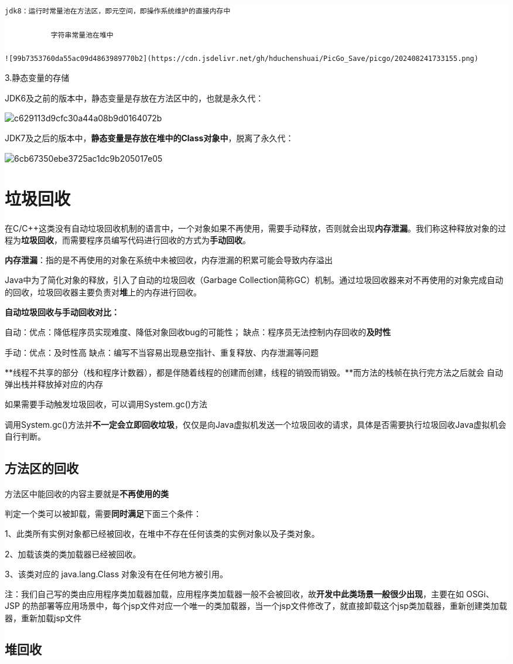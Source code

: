     jdk8：运行时常量池在方法区，即元空间，即操作系统维护的直接内存中
    
    ​			字符串常量池在堆中
    
    ![99b7353760da55ac09d4863989770b2](https://cdn.jsdelivr.net/gh/hduchenshuai/PicGo_Save/picgo/202408241733155.png)

3.静态变量的存储

JDK6及之前的版本中，静态变量是存放在方法区中的，也就是永久代：

![c629113d9cfc30a44a08b9d0164072b](https://cdn.jsdelivr.net/gh/hduchenshuai/PicGo_Save/picgo/202408241739486.png)

JDK7及之后的版本中，**静态变量是存放在堆中的Class对象中**，脱离了永久代：

![6cb67350ebe3725ac1dc9b205017e05](https://cdn.jsdelivr.net/gh/hduchenshuai/PicGo_Save/picgo/202408241739608.png)

# 垃圾回收

在C/C++这类没有自动垃圾回收机制的语言中，一个对象如果不再使用，需要手动释放，否则就会出现**内存泄漏**。我们称这种释放对象的过程为**垃圾回收**，而需要程序员编写代码进行回收的方式为**手动回收**。

**内存泄漏**：指的是不再使用的对象在系统中未被回收，内存泄漏的积累可能会导致内存溢出

Java中为了简化对象的释放，引入了自动的垃圾回收（Garbage Collection简称GC）机制。通过垃圾回收器来对不再使用的对象完成自动的回收，垃圾回收器主要负责对**堆**上的内存进行回收。

**自动垃圾回收与手动回收对比：**

自动：优点：降低程序员实现难度、降低对象回收bug的可能性； 缺点：程序员无法控制内存回收的**及时性**

手动：优点：及时性高   缺点：编写不当容易出现悬空指针、重复释放、内存泄漏等问题

**线程不共享的部分（栈和程序计数器），都是伴随着线程的创建而创建，线程的销毁而销毁。**而方法的栈帧在执行完方法之后就会 自动弹出栈并释放掉对应的内存



如果需要手动触发垃圾回收，可以调用System.gc()方法

调用System.gc()方法并**不一定会立即回收垃圾**，仅仅是向Java虚拟机发送一个垃圾回收的请求，具体是否需要执行垃圾回收Java虚拟机会自行判断。

## 方法区的回收

方法区中能回收的内容主要就是**不再使用的类**

判定一个类可以被卸载，需要**同时满足**下面三个条件： 

1、此类所有实例对象都已经被回收，在堆中不存在任何该类的实例对象以及子类对象。 

2、加载该类的类加载器已经被回收。 

3、该类对应的 java.lang.Class 对象没有在任何地方被引用。

注：我们自己写的类由应用程序类加载器加载，应用程序类加载器一般不会被回收，故**开发中此类场景一般很少出现**，主要在如 OSGi、JSP 的热部署等应用场景中，每个jsp文件对应一个唯一的类加载器，当一个jsp文件修改了，就直接卸载这个jsp类加载器，重新创建类加载器，重新加载jsp文件



## **堆回收**
